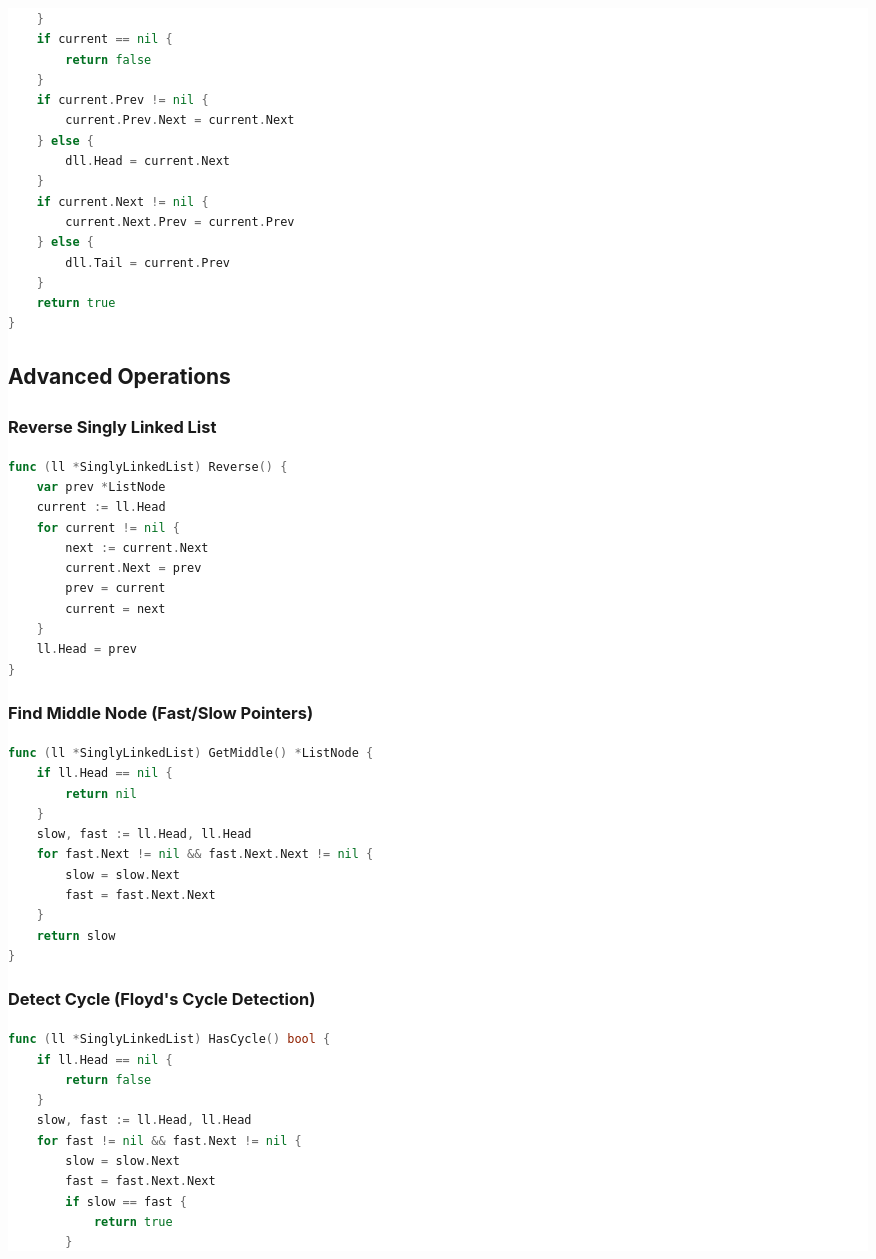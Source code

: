 ```go
    }
    if current == nil {
        return false
    }
    if current.Prev != nil {
        current.Prev.Next = current.Next
    } else {
        dll.Head = current.Next
    }
    if current.Next != nil {
        current.Next.Prev = current.Prev
    } else {
        dll.Tail = current.Prev
    }
    return true
}
```

## Advanced Operations

### Reverse Singly Linked List
```go
func (ll *SinglyLinkedList) Reverse() {
    var prev *ListNode
    current := ll.Head
    for current != nil {
        next := current.Next
        current.Next = prev
        prev = current
        current = next
    }
    ll.Head = prev
}
```

### Find Middle Node (Fast/Slow Pointers)
```go
func (ll *SinglyLinkedList) GetMiddle() *ListNode {
    if ll.Head == nil {
        return nil
    }
    slow, fast := ll.Head, ll.Head
    for fast.Next != nil && fast.Next.Next != nil {
        slow = slow.Next
        fast = fast.Next.Next
    }
    return slow
}
```

### Detect Cycle (Floyd's Cycle Detection)
```go
func (ll *SinglyLinkedList) HasCycle() bool {
    if ll.Head == nil {
        return false
    }
    slow, fast := ll.Head, ll.Head
    for fast != nil && fast.Next != nil {
        slow = slow.Next
        fast = fast.Next.Next
        if slow == fast {
            return true
        }
```